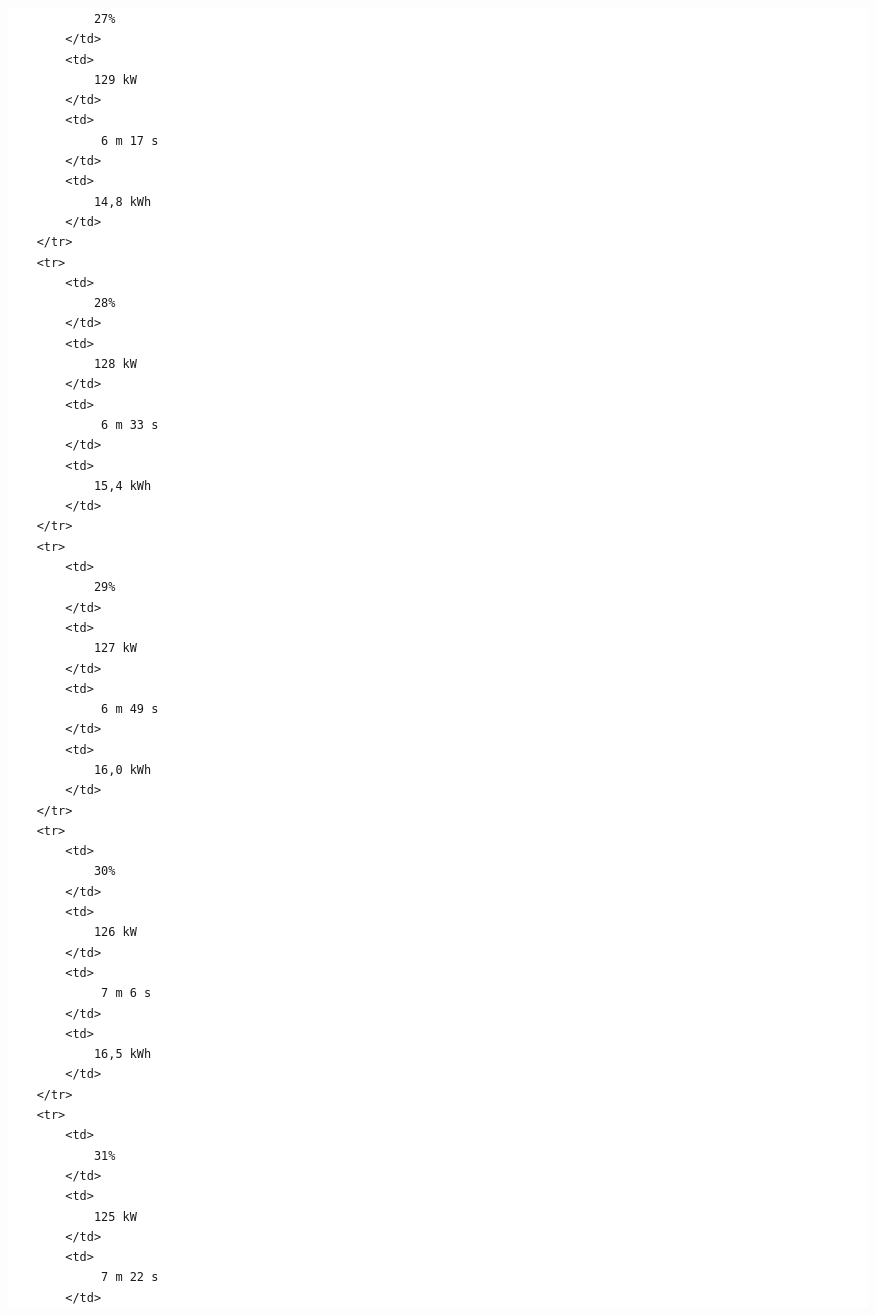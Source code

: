 				27%
			</td>
			<td>
				129 kW
			</td>
			<td>
				 6 m 17 s
			</td>
			<td>
				14,8 kWh
			</td>
		</tr>
		<tr>
			<td>
				28%
			</td>
			<td>
				128 kW
			</td>
			<td>
				 6 m 33 s
			</td>
			<td>
				15,4 kWh
			</td>
		</tr>
		<tr>
			<td>
				29%
			</td>
			<td>
				127 kW
			</td>
			<td>
				 6 m 49 s
			</td>
			<td>
				16,0 kWh
			</td>
		</tr>
		<tr>
			<td>
				30%
			</td>
			<td>
				126 kW
			</td>
			<td>
				 7 m 6 s
			</td>
			<td>
				16,5 kWh
			</td>
		</tr>
		<tr>
			<td>
				31%
			</td>
			<td>
				125 kW
			</td>
			<td>
				 7 m 22 s
			</td>
